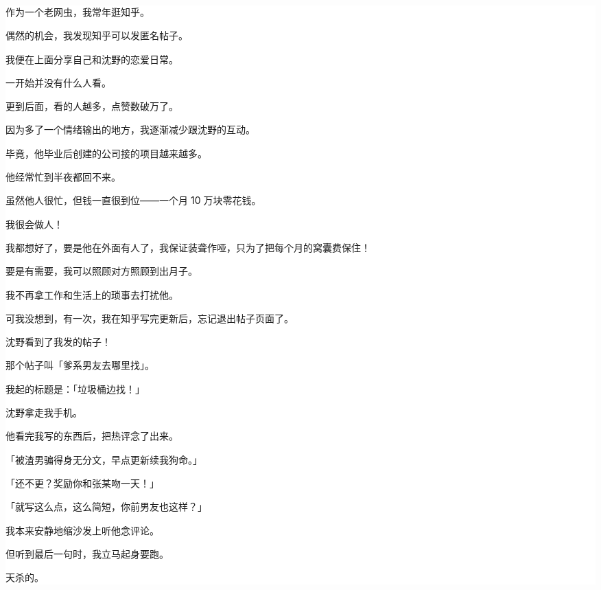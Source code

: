 作为一个老网虫，我常年逛知乎。


偶然的机会，我发现知乎可以发匿名帖子。


我便在上面分享自己和沈野的恋爱日常。


一开始并没有什么人看。


更到后面，看的人越多，点赞数破万了。


因为多了一个情绪输出的地方，我逐渐减少跟沈野的互动。


毕竟，他毕业后创建的公司接的项目越来越多。


他经常忙到半夜都回不来。


虽然他人很忙，但钱一直很到位——一个月 10 万块零花钱。


我很会做人！


我都想好了，要是他在外面有人了，我保证装聋作哑，只为了把每个月的窝囊费保住！


要是有需要，我可以照顾对方照顾到出月子。


我不再拿工作和生活上的琐事去打扰他。


可我没想到，有一次，我在知乎写完更新后，忘记退出帖子页面了。


沈野看到了我发的帖子！


那个帖子叫「爹系男友去哪里找」。


我起的标题是：「垃圾桶边找！」


沈野拿走我手机。


他看完我写的东西后，把热评念了出来。


「被渣男骗得身无分文，早点更新续我狗命。」


「还不更？奖励你和张某吻一天！」


「就写这么点，这么简短，你前男友也这样？」


我本来安静地缩沙发上听他念评论。


但听到最后一句时，我立马起身要跑。


天杀的。
